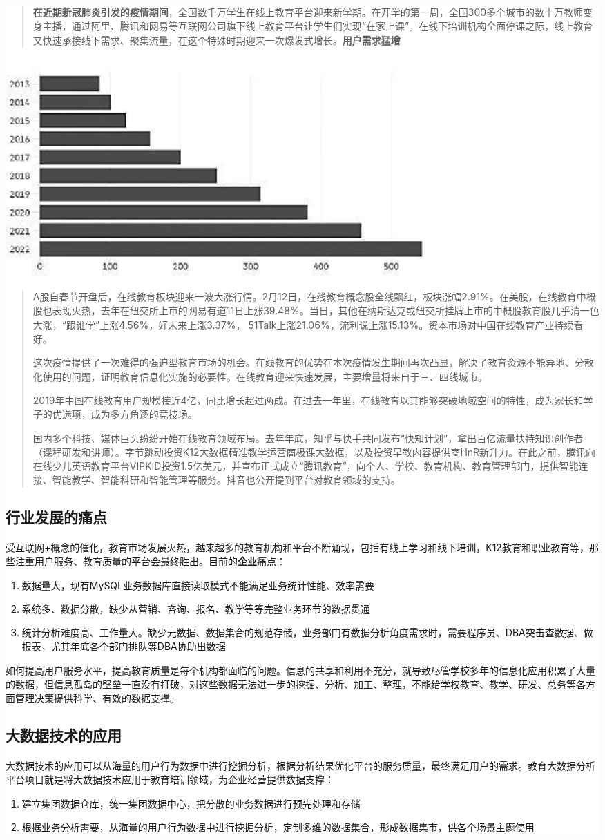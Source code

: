 > **在近期新冠肺炎引发的疫情期间**，全国数千万学生在线上教育平台迎来新学期。在开学的第一周，全国300多个城市的数十万教师变身主播，通过阿里、腾讯和网易等互联网公司旗下线上教育平台让学生们实现“在家上课”。在线下培训机构全面停课之际，线上教育又快速承接线下需求、聚集流量，在这个特殊时期迎来一次爆发式增长。**用户需求猛增**

![1621155899389](./assets\1621155899389.png)

> A股自春节开盘后，在线教育板块迎来一波大涨行情。2月12日，在线教育概念股全线飘红，板块涨幅2.91%。在美股，在线教育中概股也表现火热，去年在纽交所上市的网易有道11日上涨39.48%。当日，其他在纳斯达克或纽交所挂牌上市的中概股教育股几乎清一色大涨，“跟谁学”上涨4.56%，好未来上涨3.37%， 51Talk上涨21.06%，流利说上涨15.13%。资本市场对中国在线教育产业持续看好。
>
> 这次疫情提供了一次难得的强迫型教育市场的机会。在线教育的优势在本次疫情发生期间再次凸显，解决了教育资源不能异地、分散化使用的问题，证明教育信息化实施的必要性。在线教育迎来快速发展，主要增量将来自于三、四线城市。
>
> 2019年中国在线教育用户规模接近4亿，同比增长超过两成。在过去一年里，在线教育以其能够突破地域空间的特性，成为家长和学子的优选项，成为多方角逐的竞技场。
>
> 国内多个科技、媒体巨头纷纷开始在线教育领域布局。去年年底，知乎与快手共同发布“快知计划”，拿出百亿流量扶持知识创作者（课程研发和讲师）。字节跳动投资K12大数据精准教学运营商极课大数据，以及投资早教内容提供商HnR新升力。在此之前，腾讯向在线少儿英语教育平台VIPKID投资1.5亿美元，并宣布正式成立“腾讯教育”，向个人、学校、教育机构、教育管理部门，提供智能连接、智能教学、智能科研和智能管理等服务。抖音也公开提到平台对教育领域的支持。

## 行业发展的痛点

受互联网+概念的催化，教育市场发展火热，越来越多的教育机构和平台不断涌现，包括有线上学习和线下培训，K12教育和职业教育等，那些注重用户服务、教育质量的平台会最终胜出。目前的**企业**痛点：

1. 数据量大，现有MySQL业务数据库直接读取模式不能满足业务统计性能、效率需要

2. 系统多、数据分散，缺少从营销、咨询、报名、教学等等完整业务环节的数据贯通

3. 统计分析难度高、工作量大。缺少元数据、数据集合的规范存储，业务部门有数据分析角度需求时，需要程序员、DBA突击查数据、做报表，尤其年底各个部门排队等DBA协助出数据

如何提高用户服务水平，提高教育质量是每个机构都面临的问题。信息的共享和利用不充分，就导致尽管学校多年的信息化应用积累了大量的数据，但信息孤岛的壁垒一直没有打破，对这些数据无法进一步的挖掘、分析、加工、整理，不能给学校教育、教学、研发、总务等各方面管理决策提供科学、有效的数据支撑。

## 大数据技术的应用

大数据技术的应用可以从海量的用户行为数据中进行挖掘分析，根据分析结果优化平台的服务质量，最终满足用户的需求。教育大数据分析平台项目就是将大数据技术应用于教育培训领域，为企业经营提供数据支撑：

1. 建立集团数据仓库，统一集团数据中心，把分散的业务数据进行预先处理和存储

2. 根据业务分析需要，从海量的用户行为数据中进行挖掘分析，定制多维的数据集合，形成数据集市，供各个场景主题使用
